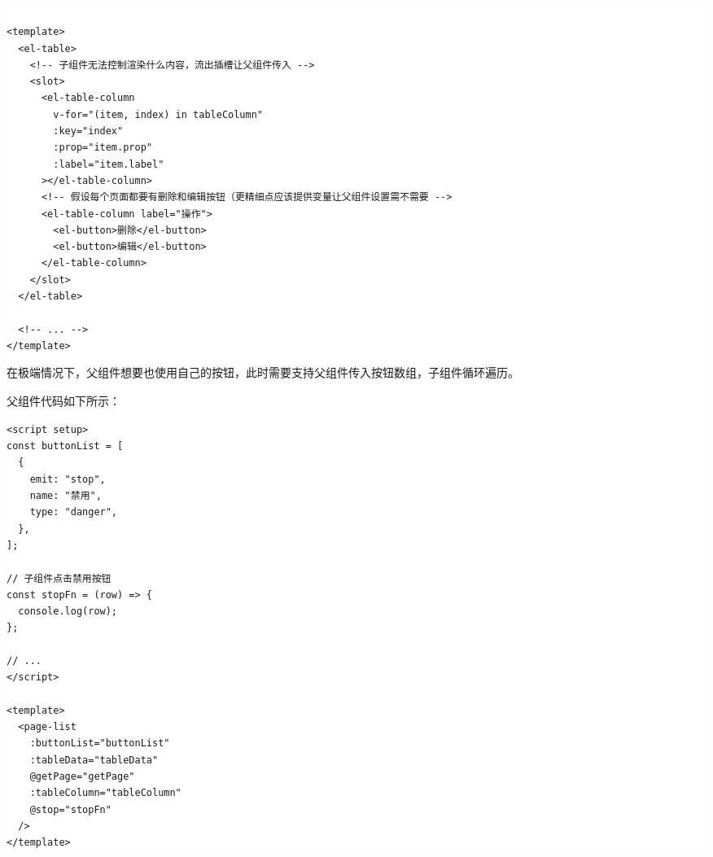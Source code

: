 ```vue

<template>
  <el-table>
    <!-- 子组件无法控制渲染什么内容，流出插槽让父组件传入 -->
    <slot>
      <el-table-column
        v-for="(item, index) in tableColumn"
        :key="index"
        :prop="item.prop"
        :label="item.label"
      ></el-table-column>
      <!-- 假设每个页面都要有删除和编辑按钮（更精细点应该提供变量让父组件设置需不需要 -->
      <el-table-column label="操作">
        <el-button>删除</el-button>
        <el-button>编辑</el-button>
      </el-table-column>
    </slot>
  </el-table>

  <!-- ... -->
</template>
```

在极端情况下，父组件想要也使用自己的按钮，此时需要支持父组件传入按钮数组，子组件循环遍历。

父组件代码如下所示：

```vue
<script setup>
const buttonList = [
  {
    emit: "stop",
    name: "禁用",
    type: "danger",
  },
];

// 子组件点击禁用按钮
const stopFn = (row) => {
  console.log(row);
};

// ...
</script>

<template>
  <page-list
    :buttonList="buttonList"
    :tableData="tableData"
    @getPage="getPage"
    :tableColumn="tableColumn"
    @stop="stopFn"
  />
</template>
```
